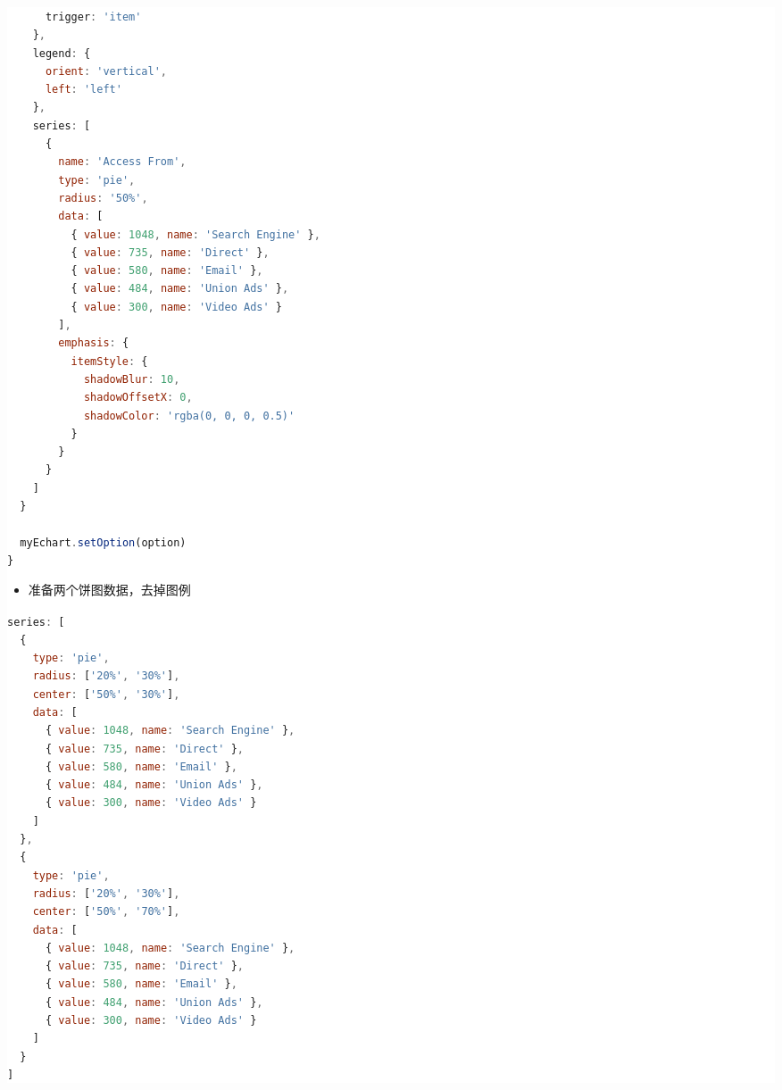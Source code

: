 ```jsx
      trigger: 'item'
    },
    legend: {
      orient: 'vertical',
      left: 'left'
    },
    series: [
      {
        name: 'Access From',
        type: 'pie',
        radius: '50%',
        data: [
          { value: 1048, name: 'Search Engine' },
          { value: 735, name: 'Direct' },
          { value: 580, name: 'Email' },
          { value: 484, name: 'Union Ads' },
          { value: 300, name: 'Video Ads' }
        ],
        emphasis: {
          itemStyle: {
            shadowBlur: 10,
            shadowOffsetX: 0,
            shadowColor: 'rgba(0, 0, 0, 0.5)'
          }
        }
      }
    ]
  }

  myEchart.setOption(option)
}
```

- 准备两个饼图数据，去掉图例

```jsx
series: [
  {
    type: 'pie',
    radius: ['20%', '30%'],
    center: ['50%', '30%'],
    data: [
      { value: 1048, name: 'Search Engine' },
      { value: 735, name: 'Direct' },
      { value: 580, name: 'Email' },
      { value: 484, name: 'Union Ads' },
      { value: 300, name: 'Video Ads' }
    ]
  },
  {
    type: 'pie',
    radius: ['20%', '30%'],
    center: ['50%', '70%'],
    data: [
      { value: 1048, name: 'Search Engine' },
      { value: 735, name: 'Direct' },
      { value: 580, name: 'Email' },
      { value: 484, name: 'Union Ads' },
      { value: 300, name: 'Video Ads' }
    ]
  }
]
```
